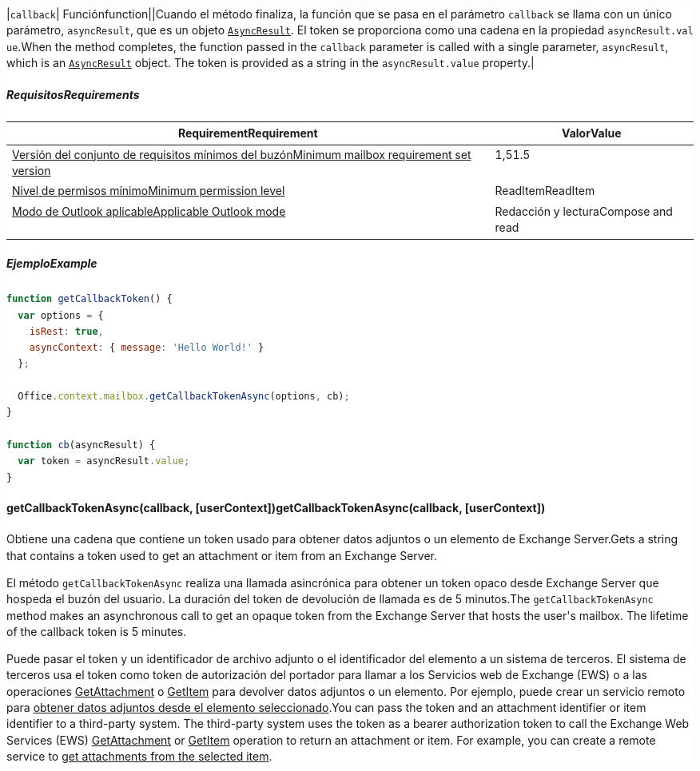|`callback`| <span data-ttu-id="1c6b7-445">Función</span><span class="sxs-lookup"><span data-stu-id="1c6b7-445">function</span></span>||<span data-ttu-id="1c6b7-p127">Cuando el método finaliza, la función que se pasa en el parámetro `callback` se llama con un único parámetro, `asyncResult`, que es un objeto [`AsyncResult`](/javascript/api/office/office.asyncresult). El token se proporciona como una cadena en la propiedad `asyncResult.value`.</span><span class="sxs-lookup"><span data-stu-id="1c6b7-p127">When the method completes, the function passed in the `callback` parameter is called with a single parameter, `asyncResult`, which is an [`AsyncResult`](/javascript/api/office/office.asyncresult) object. The token is provided as a string in the `asyncResult.value` property.</span></span>|

##### <a name="requirements"></a><span data-ttu-id="1c6b7-448">Requisitos</span><span class="sxs-lookup"><span data-stu-id="1c6b7-448">Requirements</span></span>

|<span data-ttu-id="1c6b7-449">Requirement</span><span class="sxs-lookup"><span data-stu-id="1c6b7-449">Requirement</span></span>| <span data-ttu-id="1c6b7-450">Valor</span><span class="sxs-lookup"><span data-stu-id="1c6b7-450">Value</span></span>|
|---|---|
|[<span data-ttu-id="1c6b7-451">Versión del conjunto de requisitos mínimos del buzón</span><span class="sxs-lookup"><span data-stu-id="1c6b7-451">Minimum mailbox requirement set version</span></span>](/javascript/office/requirement-sets/outlook-api-requirement-sets)| <span data-ttu-id="1c6b7-452">1,5</span><span class="sxs-lookup"><span data-stu-id="1c6b7-452">1.5</span></span> |
|[<span data-ttu-id="1c6b7-453">Nivel de permisos mínimo</span><span class="sxs-lookup"><span data-stu-id="1c6b7-453">Minimum permission level</span></span>](https://docs.microsoft.com/outlook/add-ins/understanding-outlook-add-in-permissions)| <span data-ttu-id="1c6b7-454">ReadItem</span><span class="sxs-lookup"><span data-stu-id="1c6b7-454">ReadItem</span></span>|
|[<span data-ttu-id="1c6b7-455">Modo de Outlook aplicable</span><span class="sxs-lookup"><span data-stu-id="1c6b7-455">Applicable Outlook mode</span></span>](https://docs.microsoft.com/outlook/add-ins/#extension-points)| <span data-ttu-id="1c6b7-456">Redacción y lectura</span><span class="sxs-lookup"><span data-stu-id="1c6b7-456">Compose and read</span></span>|

##### <a name="example"></a><span data-ttu-id="1c6b7-457">Ejemplo</span><span class="sxs-lookup"><span data-stu-id="1c6b7-457">Example</span></span>

```js
function getCallbackToken() {
  var options = {
    isRest: true,
    asyncContext: { message: 'Hello World!' }
  };

  Office.context.mailbox.getCallbackTokenAsync(options, cb);
}

function cb(asyncResult) {
  var token = asyncResult.value;
}
```

#### <a name="getcallbacktokenasynccallback-usercontext"></a><span data-ttu-id="1c6b7-458">getCallbackTokenAsync(callback, [userContext])</span><span class="sxs-lookup"><span data-stu-id="1c6b7-458">getCallbackTokenAsync(callback, [userContext])</span></span>

<span data-ttu-id="1c6b7-459">Obtiene una cadena que contiene un token usado para obtener datos adjuntos o un elemento de Exchange Server.</span><span class="sxs-lookup"><span data-stu-id="1c6b7-459">Gets a string that contains a token used to get an attachment or item from an Exchange Server.</span></span>

<span data-ttu-id="1c6b7-p128">El método `getCallbackTokenAsync` realiza una llamada asincrónica para obtener un token opaco desde Exchange Server que hospeda el buzón del usuario. La duración del token de devolución de llamada es de 5 minutos.</span><span class="sxs-lookup"><span data-stu-id="1c6b7-p128">The `getCallbackTokenAsync` method makes an asynchronous call to get an opaque token from the Exchange Server that hosts the user's mailbox. The lifetime of the callback token is 5 minutes.</span></span>

<span data-ttu-id="1c6b7-p129">Puede pasar el token y un identificador de archivo adjunto o el identificador del elemento a un sistema de terceros. El sistema de terceros usa el token como token de autorización del portador para llamar a los Servicios web de Exchange (EWS) o a las operaciones [GetAttachment](https://docs.microsoft.com/exchange/client-developer/web-service-reference/getattachment-operation) o [GetItem](https://docs.microsoft.com/exchange/client-developer/web-service-reference/getitem-operation) para devolver datos adjuntos o un elemento. Por ejemplo, puede crear un servicio remoto para [obtener datos adjuntos desde el elemento seleccionado](https://docs.microsoft.com/outlook/add-ins/get-attachments-of-an-outlook-item).</span><span class="sxs-lookup"><span data-stu-id="1c6b7-p129">You can pass the token and an attachment identifier or item identifier to a third-party system. The third-party system uses the token as a bearer authorization token to call the Exchange Web Services (EWS) [GetAttachment](https://docs.microsoft.com/exchange/client-developer/web-service-reference/getattachment-operation) or [GetItem](https://docs.microsoft.com/exchange/client-developer/web-service-reference/getitem-operation) operation to return an attachment or item. For example, you can create a remote service to [get attachments from the selected item](https://docs.microsoft.com/outlook/add-ins/get-attachments-of-an-outlook-item).</span></span>